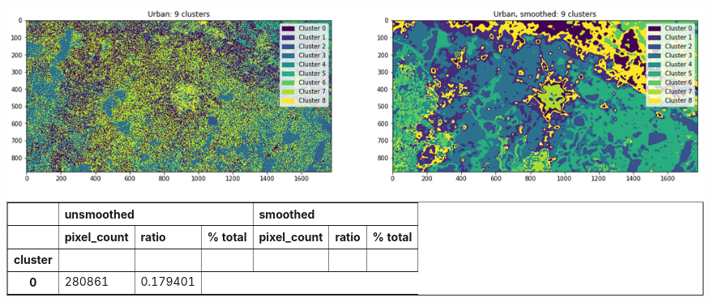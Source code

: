 

![png](output_30_12.png)



<div>
<style scoped>
    .dataframe tbody tr th:only-of-type {
        vertical-align: middle;
    }

    .dataframe tbody tr th {
        vertical-align: top;
    }

    .dataframe thead tr th {
        text-align: left;
    }

    .dataframe thead tr:last-of-type th {
        text-align: right;
    }
</style>
<table border="1" class="dataframe">
  <thead>
    <tr>
      <th></th>
      <th colspan="3" halign="left">unsmoothed</th>
      <th colspan="3" halign="left">smoothed</th>
    </tr>
    <tr>
      <th></th>
      <th>pixel_count</th>
      <th>ratio</th>
      <th>% total</th>
      <th>pixel_count</th>
      <th>ratio</th>
      <th>% total</th>
    </tr>
    <tr>
      <th>cluster</th>
      <th></th>
      <th></th>
      <th></th>
      <th></th>
      <th></th>
      <th></th>
    </tr>
  </thead>
  <tbody>
    <tr>
      <th>0</th>
      <td>280861</td>
      <td>0.179401</td>